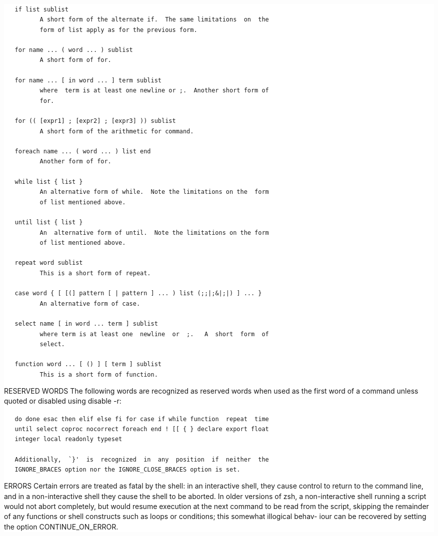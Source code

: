        if list sublist
              A short form of the alternate if.  The same limitations  on  the
              form of list apply as for the previous form.

       for name ... ( word ... ) sublist
              A short form of for.

       for name ... [ in word ... ] term sublist
              where  term is at least one newline or ;.  Another short form of
              for.

       for (( [expr1] ; [expr2] ; [expr3] )) sublist
              A short form of the arithmetic for command.

       foreach name ... ( word ... ) list end
              Another form of for.

       while list { list }
              An alternative form of while.  Note the limitations on the  form
              of list mentioned above.

       until list { list }
              An  alternative form of until.  Note the limitations on the form
              of list mentioned above.

       repeat word sublist
              This is a short form of repeat.

       case word { [ [(] pattern [ | pattern ] ... ) list (;;|;&|;|) ] ... }
              An alternative form of case.

       select name [ in word ... term ] sublist
              where term is at least one  newline  or  ;.   A  short  form  of
              select.

       function word ... [ () ] [ term ] sublist
              This is a short form of function.

RESERVED WORDS
       The  following  words are recognized as reserved words when used as the
       first word of a command unless quoted or disabled using disable -r:

       do done esac then elif else fi for case if while function  repeat  time
       until select coproc nocorrect foreach end ! [[ { } declare export float
       integer local readonly typeset

       Additionally,  `}'  is  recognized  in  any  position  if  neither  the
       IGNORE_BRACES option nor the IGNORE_CLOSE_BRACES option is set.

ERRORS
       Certain  errors  are  treated  as fatal by the shell: in an interactive
       shell, they cause control to return to  the  command  line,  and  in  a
       non-interactive  shell  they  cause  the shell to be aborted.  In older
       versions of zsh, a non-interactive shell running  a  script  would  not
       abort  completely, but would resume execution at the next command to be
       read from the script, skipping the remainder of any functions or  shell
       constructs  such as loops or conditions; this somewhat illogical behav-
       iour can be recovered by setting the option CONTINUE_ON_ERROR.
